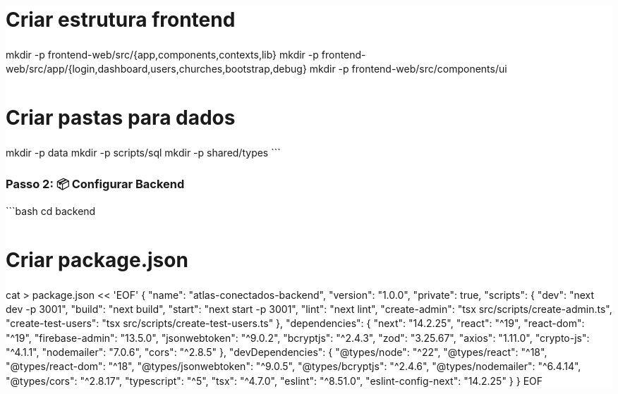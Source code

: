 # Criar estrutura frontend
mkdir -p frontend-web/src/{app,components,contexts,lib}
mkdir -p frontend-web/src/app/{login,dashboard,users,churches,bootstrap,debug}
mkdir -p frontend-web/src/components/ui

# Criar pastas para dados
mkdir -p data
mkdir -p scripts/sql
mkdir -p shared/types
\`\`\`

### Passo 2: 📦 Configurar Backend
\`\`\`bash
cd backend

# Criar package.json
cat > package.json << 'EOF'
{
  "name": "atlas-conectados-backend",
  "version": "1.0.0",
  "private": true,
  "scripts": {
    "dev": "next dev -p 3001",
    "build": "next build",
    "start": "next start -p 3001",
    "lint": "next lint",
    "create-admin": "tsx src/scripts/create-admin.ts",
    "create-test-users": "tsx src/scripts/create-test-users.ts"
  },
  "dependencies": {
    "next": "14.2.25",
    "react": "^19",
    "react-dom": "^19",
    "firebase-admin": "13.5.0",
    "jsonwebtoken": "^9.0.2",
    "bcryptjs": "^2.4.3",
    "zod": "3.25.67",
    "axios": "1.11.0",
    "crypto-js": "^4.1.1",
    "nodemailer": "7.0.6",
    "cors": "^2.8.5"
  },
  "devDependencies": {
    "@types/node": "^22",
    "@types/react": "^18",
    "@types/react-dom": "^18",
    "@types/jsonwebtoken": "^9.0.5",
    "@types/bcryptjs": "^2.4.6",
    "@types/nodemailer": "^6.4.14",
    "@types/cors": "^2.8.17",
    "typescript": "^5",
    "tsx": "^4.7.0",
    "eslint": "^8.51.0",
    "eslint-config-next": "14.2.25"
  }
}
EOF

